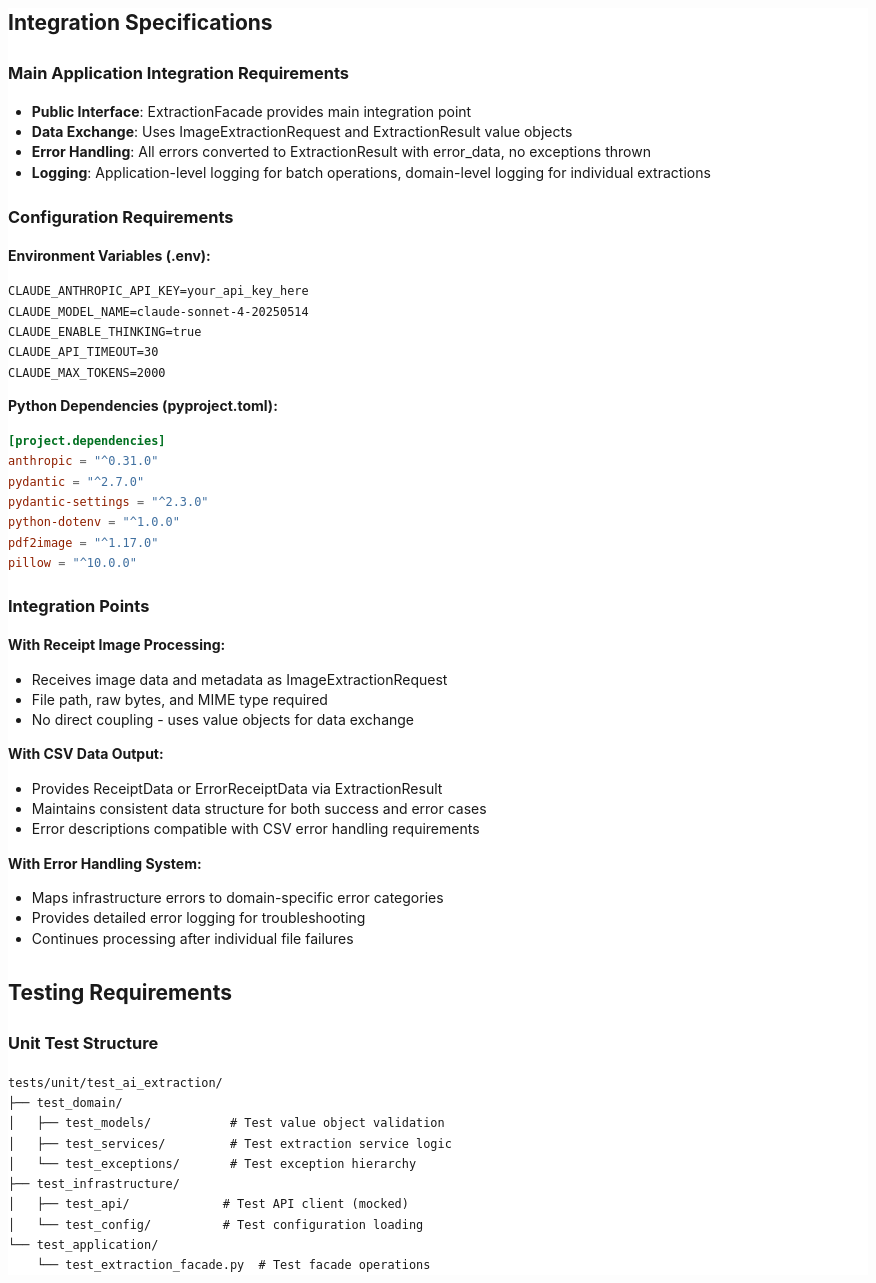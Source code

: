 
## Integration Specifications

### Main Application Integration Requirements
- **Public Interface**: ExtractionFacade provides main integration point
- **Data Exchange**: Uses ImageExtractionRequest and ExtractionResult value objects
- **Error Handling**: All errors converted to ExtractionResult with error_data, no exceptions thrown
- **Logging**: Application-level logging for batch operations, domain-level logging for individual extractions

### Configuration Requirements

**Environment Variables (.env):**
```env
CLAUDE_ANTHROPIC_API_KEY=your_api_key_here
CLAUDE_MODEL_NAME=claude-sonnet-4-20250514
CLAUDE_ENABLE_THINKING=true
CLAUDE_API_TIMEOUT=30
CLAUDE_MAX_TOKENS=2000
```

**Python Dependencies (pyproject.toml):**
```toml
[project.dependencies]
anthropic = "^0.31.0"
pydantic = "^2.7.0"
pydantic-settings = "^2.3.0"
python-dotenv = "^1.0.0"
pdf2image = "^1.17.0"
pillow = "^10.0.0"
```

### Integration Points

**With Receipt Image Processing:**
- Receives image data and metadata as ImageExtractionRequest
- File path, raw bytes, and MIME type required
- No direct coupling - uses value objects for data exchange

**With CSV Data Output:**
- Provides ReceiptData or ErrorReceiptData via ExtractionResult
- Maintains consistent data structure for both success and error cases
- Error descriptions compatible with CSV error handling requirements

**With Error Handling System:**
- Maps infrastructure errors to domain-specific error categories
- Provides detailed error logging for troubleshooting
- Continues processing after individual file failures

## Testing Requirements

### Unit Test Structure
```
tests/unit/test_ai_extraction/
├── test_domain/
│   ├── test_models/           # Test value object validation
│   ├── test_services/         # Test extraction service logic
│   └── test_exceptions/       # Test exception hierarchy
├── test_infrastructure/
│   ├── test_api/             # Test API client (mocked)
│   └── test_config/          # Test configuration loading
└── test_application/
    └── test_extraction_facade.py  # Test facade operations
```